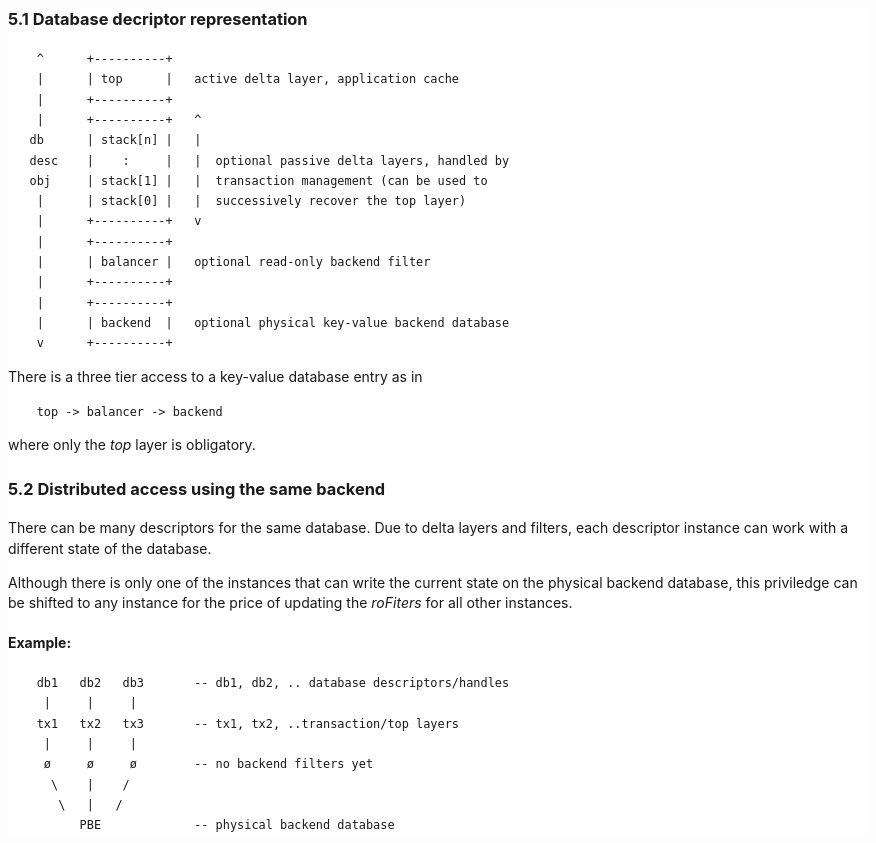 <a name="ch5x1"></a>
### 5.1 Database decriptor representation

        ^      +----------+
        |      | top      |   active delta layer, application cache
        |      +----------+
        |      +----------+   ^
       db      | stack[n] |   |
       desc    |    :     |   |  optional passive delta layers, handled by
       obj     | stack[1] |   |  transaction management (can be used to
        |      | stack[0] |   |  successively recover the top layer)
        |      +----------+   v
        |      +----------+
        |      | balancer |   optional read-only backend filter
        |      +----------+
        |      +----------+
        |      | backend  |   optional physical key-value backend database
        v      +----------+

 There is a three tier access to a key-value database entry as in

        top -> balancer -> backend

where only the *top* layer is obligatory.

<a name="ch5x2"></a>
### 5.2 Distributed access using the same backend

There can be many descriptors for the same database. Due to delta layers and
filters, each descriptor instance can work with a different state of the
database.

Although there is only one of the instances that can write the current state
on the physical backend database, this priviledge can be shifted to any
instance for the price of updating the *roFiters* for all other instances.

#### Example:

        db1   db2   db3       -- db1, db2, .. database descriptors/handles
         |     |     |
        tx1   tx2   tx3       -- tx1, tx2, ..transaction/top layers
         |     |     |
         ø     ø     ø        -- no backend filters yet
          \    |    /
           \   |   /
              PBE             -- physical backend database
